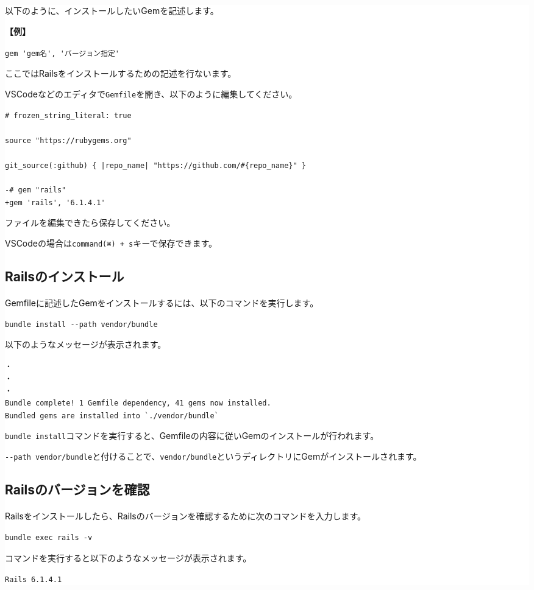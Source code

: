 以下のように、インストールしたいGemを記述します。

**【例】**

```Gemfile
gem 'gem名', 'バージョン指定'
```

ここではRailsをインストールするための記述を行ないます。

VSCodeなどのエディタで`Gemfile`を開き、以下のように編集してください。

```diff:Gemfile
# frozen_string_literal: true

source "https://rubygems.org"

git_source(:github) { |repo_name| "https://github.com/#{repo_name}" }

-# gem "rails"
+gem 'rails', '6.1.4.1'
```

ファイルを編集できたら保存してください。

VSCodeの場合は`command(⌘) + s`キーで保存できます。

## Railsのインストール
Gemfileに記述したGemをインストールするには、以下のコマンドを実行します。

```console
bundle install --path vendor/bundle
```

以下のようなメッセージが表示されます。

```
・
・
・
Bundle complete! 1 Gemfile dependency, 41 gems now installed.
Bundled gems are installed into `./vendor/bundle`
```

`bundle install`コマンドを実行すると、Gemfileの内容に従いGemのインストールが行われます。

`--path vendor/bundle`と付けることで、`vendor/bundle`というディレクトリにGemがインストールされます。

## Railsのバージョンを確認

Railsをインストールしたら、Railsのバージョンを確認するために次のコマンドを入力します。

```console
bundle exec rails -v
```

コマンドを実行すると以下のようなメッセージが表示されます。

```
Rails 6.1.4.1
```
